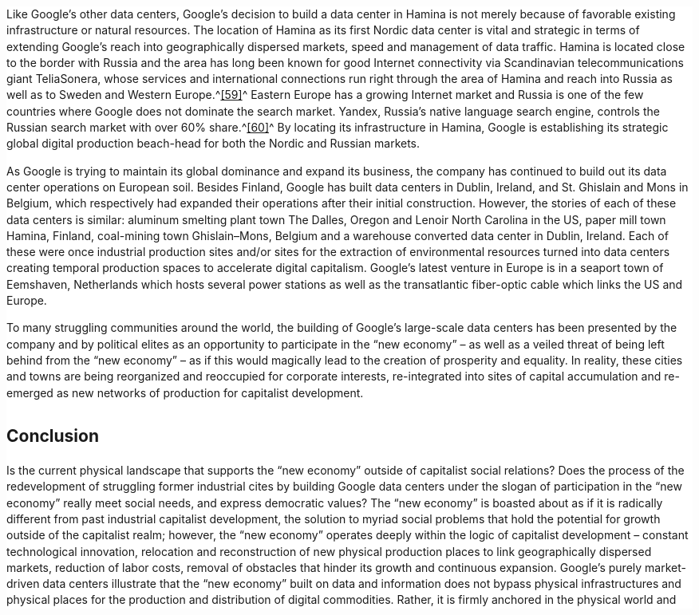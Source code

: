 Like Google’s other data centers, Google’s decision to build a data
center in Hamina is not merely because of favorable existing
infrastructure or natural resources. The location of Hamina as its first
Nordic data center is vital and strategic in terms of extending Google’s
reach into geographically dispersed markets, speed and management of
data traffic. Hamina is located close to the border with Russia and the
area has long been known for good Internet connectivity via Scandinavian
telecommunications giant TeliaSonera, whose services and international
connections run right through the area of Hamina and reach into Russia
as well as to Sweden and Western Europe.^[\[59\]](#cite_note-ftn57-59)^
Eastern Europe has a growing Internet market and Russia is one of the
few countries where Google does not dominate the search market. Yandex,
Russia’s native language search engine, controls the Russian search
market with over 60% share.^[\[60\]](#cite_note-ftn58-60)^ By locating
its infrastructure in Hamina, Google is establishing its strategic
global digital production beach-head for both the Nordic and Russian
markets.

As Google is trying to maintain its global dominance and expand its
business, the company has continued to build out its data center
operations on European soil. Besides Finland, Google has built data
centers in Dublin, Ireland, and St. Ghislain and Mons in Belgium, which
respectively had expanded their operations after their initial
construction. However, the stories of each of these data centers is
similar: aluminum smelting plant town The Dalles, Oregon and Lenoir
North Carolina in the US, paper mill town Hamina, Finland, coal-mining
town Ghislain–Mons, Belgium and a warehouse converted data center in
Dublin, Ireland. Each of these were once industrial production sites
and/or sites for the extraction of environmental resources turned into
data centers creating temporal production spaces to accelerate digital
capitalism. Google’s latest venture in Europe is in a seaport town of
Eemshaven, Netherlands which hosts several power stations as well as the
transatlantic fiber-optic cable which links the US and Europe.

To many struggling communities around the world, the building of
Google’s large-scale data centers has been presented by the company and
by political elites as an opportunity to participate in the “new
economy” – as well as a veiled threat of being left behind from the “new
economy” – as if this would magically lead to the creation of prosperity
and equality. In reality, these cities and towns are being reorganized
and reoccupied for corporate interests, re-integrated into sites of
capital accumulation and re-emerged as new networks of production for
capitalist development.

## <span id="Conclusion" class="mw-headline">Conclusion</span>

Is the current physical landscape that supports the “new economy”
outside of capitalist social relations? Does the process of the
redevelopment of struggling former industrial cites by building Google
data centers under the slogan of participation in the “new economy”
really meet social needs, and express democratic values? The “new
economy” is boasted about as if it is radically different from past
industrial capitalist development, the solution to myriad social
problems that hold the potential for growth outside of the capitalist
realm; however, the “new economy” operates deeply within the logic of
capitalist development – constant technological innovation, relocation
and reconstruction of new physical production places to link
geographically dispersed markets, reduction of labor costs, removal of
obstacles that hinder its growth and continuous expansion. Google’s
purely market-driven data centers illustrate that the “new economy”
built on data and information does not bypass physical infrastructures
and physical places for the production and distribution of digital
commodities. Rather, it is firmly anchored in the physical world and